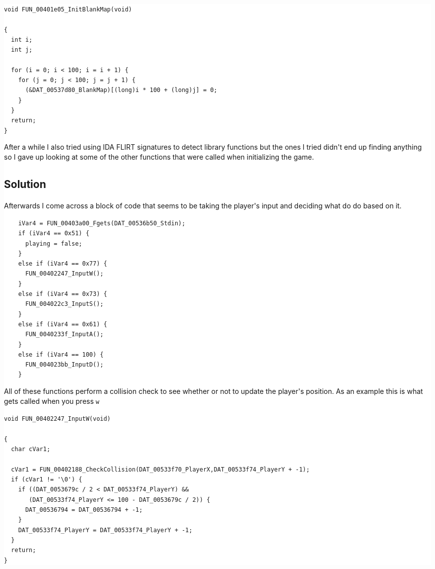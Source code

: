 ```
void FUN_00401e05_InitBlankMap(void)

{
  int i;
  int j;
  
  for (i = 0; i < 100; i = i + 1) {
    for (j = 0; j < 100; j = j + 1) {
      (&DAT_00537d80_BlankMap)[(long)i * 100 + (long)j] = 0;
    }
  }
  return;
}
```

After a while I also tried using IDA FLIRT signatures to detect library functions but the ones I tried didn't end up finding anything so I gave up looking at some of the other functions that were called when initializing the game.

## Solution ##

Afterwards I come across a block of code that seems to be taking the player's input and deciding what do do based on it.

```
    iVar4 = FUN_00403a00_Fgets(DAT_00536b50_Stdin);
    if (iVar4 == 0x51) {
      playing = false;
    }
    else if (iVar4 == 0x77) {
      FUN_00402247_InputW();
    }
    else if (iVar4 == 0x73) {
      FUN_004022c3_InputS();
    }
    else if (iVar4 == 0x61) {
      FUN_0040233f_InputA();
    }
    else if (iVar4 == 100) {
      FUN_004023bb_InputD();
    }

```

All of these functions perform a collision check to see whether or not to update the player's position. As an example this is what gets called when you press `w`

```
void FUN_00402247_InputW(void)

{
  char cVar1;
  
  cVar1 = FUN_00402188_CheckCollision(DAT_00533f70_PlayerX,DAT_00533f74_PlayerY + -1);
  if (cVar1 != '\0') {
    if ((DAT_0053679c / 2 < DAT_00533f74_PlayerY) &&
       (DAT_00533f74_PlayerY <= 100 - DAT_0053679c / 2)) {
      DAT_00536794 = DAT_00536794 + -1;
    }
    DAT_00533f74_PlayerY = DAT_00533f74_PlayerY + -1;
  }
  return;
}
```
